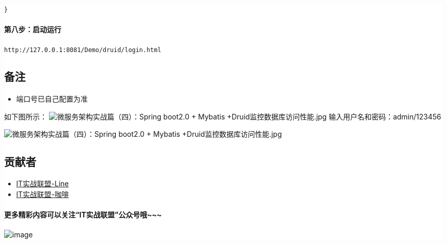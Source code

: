 ```
}
```

#### 第八步：启动运行
```
http://127.0.0.1:8081/Demo/druid/login.html
```
## 备注
* 端口号已自己配置为准

如下图所示：
![微服务架构实战篇（四）：Spring boot2.0 + Mybatis +Druid监控数据库访问性能.jpg](https://upload-images.jianshu.io/upload_images/8122772-9c25f34c670b8716.jpg?imageMogr2/auto-orient/strip%7CimageView2/2/w/1240)
输入用户名和密码：admin/123456

![微服务架构实战篇（四）：Spring boot2.0 + Mybatis +Druid监控数据库访问性能.jpg](https://upload-images.jianshu.io/upload_images/8122772-963a6d99c43d8f6f.jpg?imageMogr2/auto-orient/strip%7CimageView2/2/w/1240)


## 贡献者

*   [IT实战联盟-Line](https://www.jianshu.com/u/283f93ada597)
*   [IT实战联盟-咖啡](https://www.jianshu.com/u/29d607600e98)


#### 更多精彩内容可以关注“IT实战联盟”公众号哦~~~

![image](http://upload-images.jianshu.io/upload_images/8122772-b78dee4c5818c874?imageMogr2/auto-orient/strip%7CimageView2/2/w/500)
